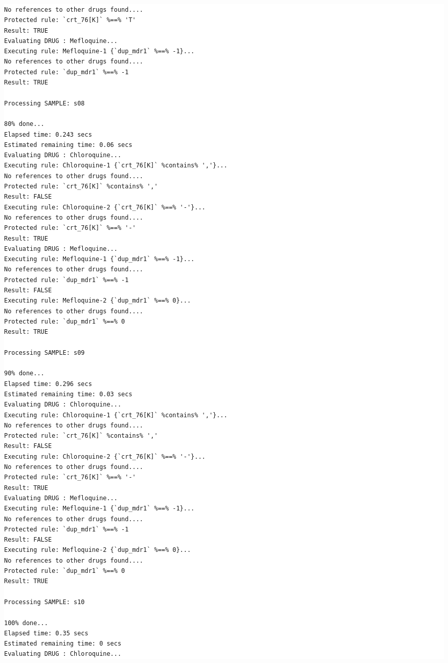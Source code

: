 ```
No references to other drugs found....
Protected rule: `crt_76[K]` %==% 'T'
Result: TRUE
Evaluating DRUG : Mefloquine...
Executing rule: Mefloquine-1 {`dup_mdr1` %==% -1}...
No references to other drugs found....
Protected rule: `dup_mdr1` %==% -1
Result: TRUE

Processing SAMPLE: s08

80% done...
Elapsed time: 0.243 secs
Estimated remaining time: 0.06 secs
Evaluating DRUG : Chloroquine...
Executing rule: Chloroquine-1 {`crt_76[K]` %contains% ','}...
No references to other drugs found....
Protected rule: `crt_76[K]` %contains% ','
Result: FALSE
Executing rule: Chloroquine-2 {`crt_76[K]` %==% '-'}...
No references to other drugs found....
Protected rule: `crt_76[K]` %==% '-'
Result: TRUE
Evaluating DRUG : Mefloquine...
Executing rule: Mefloquine-1 {`dup_mdr1` %==% -1}...
No references to other drugs found....
Protected rule: `dup_mdr1` %==% -1
Result: FALSE
Executing rule: Mefloquine-2 {`dup_mdr1` %==% 0}...
No references to other drugs found....
Protected rule: `dup_mdr1` %==% 0
Result: TRUE

Processing SAMPLE: s09

90% done...
Elapsed time: 0.296 secs
Estimated remaining time: 0.03 secs
Evaluating DRUG : Chloroquine...
Executing rule: Chloroquine-1 {`crt_76[K]` %contains% ','}...
No references to other drugs found....
Protected rule: `crt_76[K]` %contains% ','
Result: FALSE
Executing rule: Chloroquine-2 {`crt_76[K]` %==% '-'}...
No references to other drugs found....
Protected rule: `crt_76[K]` %==% '-'
Result: TRUE
Evaluating DRUG : Mefloquine...
Executing rule: Mefloquine-1 {`dup_mdr1` %==% -1}...
No references to other drugs found....
Protected rule: `dup_mdr1` %==% -1
Result: FALSE
Executing rule: Mefloquine-2 {`dup_mdr1` %==% 0}...
No references to other drugs found....
Protected rule: `dup_mdr1` %==% 0
Result: TRUE

Processing SAMPLE: s10

100% done...
Elapsed time: 0.35 secs
Estimated remaining time: 0 secs
Evaluating DRUG : Chloroquine...
```